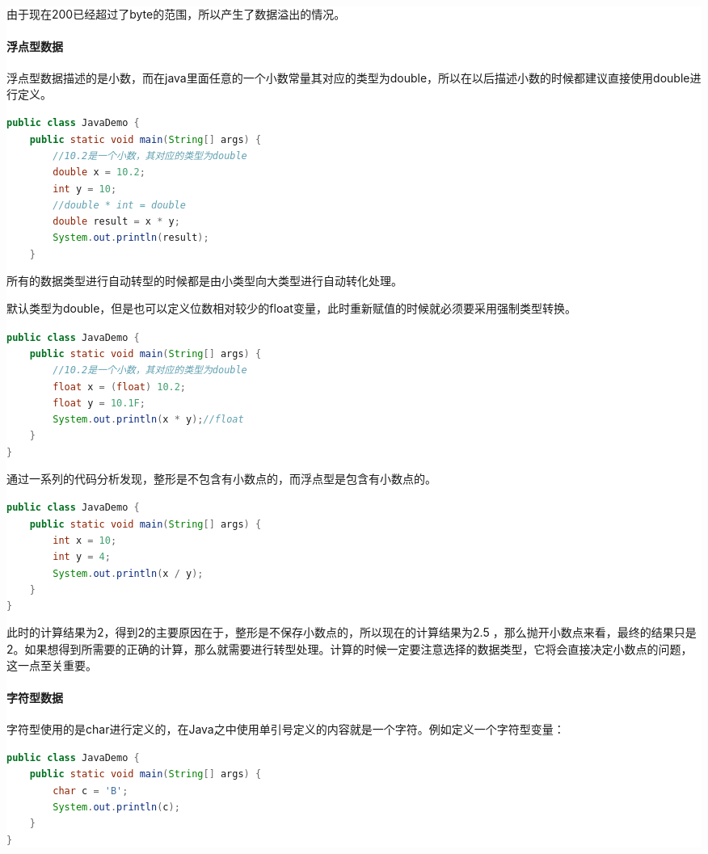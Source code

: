 由于现在200已经超过了byte的范围，所以产生了数据溢出的情况。

#### 浮点型数据

浮点型数据描述的是小数，而在java里面任意的一个小数常量其对应的类型为double，所以在以后描述小数的时候都建议直接使用double进行定义。

```java
public class JavaDemo {
    public static void main(String[] args) {
        //10.2是一个小数，其对应的类型为double
        double x = 10.2;
        int y = 10;
        //double * int = double 
        double result = x * y;
        System.out.println(result);
    }
```

所有的数据类型进行自动转型的时候都是由小类型向大类型进行自动转化处理。

默认类型为double，但是也可以定义位数相对较少的float变量，此时重新赋值的时候就必须要采用强制类型转换。

```java
public class JavaDemo {
    public static void main(String[] args) {
        //10.2是一个小数，其对应的类型为double
        float x = (float) 10.2;
        float y = 10.1F;
        System.out.println(x * y);//float
    }
}
```

通过一系列的代码分析发现，整形是不包含有小数点的，而浮点型是包含有小数点的。

```java
public class JavaDemo {
    public static void main(String[] args) {
        int x = 10;
        int y = 4;
        System.out.println(x / y);
    }
}
```

此时的计算结果为2，得到2的主要原因在于，整形是不保存小数点的，所以现在的计算结果为2.5 ，那么抛开小数点来看，最终的结果只是2。如果想得到所需要的正确的计算，那么就需要进行转型处理。计算的时候一定要注意选择的数据类型，它将会直接决定小数点的问题，这一点至关重要。

#### 字符型数据

字符型使用的是char进行定义的，在Java之中使用单引号定义的内容就是一个字符。例如定义一个字符型变量：

```java
public class JavaDemo {
    public static void main(String[] args) {
        char c = 'B';
        System.out.println(c);
    }
}
```
